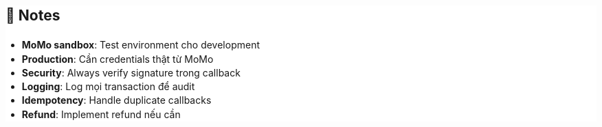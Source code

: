 
## 📝 Notes

- **MoMo sandbox**: Test environment cho development
- **Production**: Cần credentials thật từ MoMo
- **Security**: Always verify signature trong callback
- **Logging**: Log mọi transaction để audit
- **Idempotency**: Handle duplicate callbacks
- **Refund**: Implement refund nếu cần

